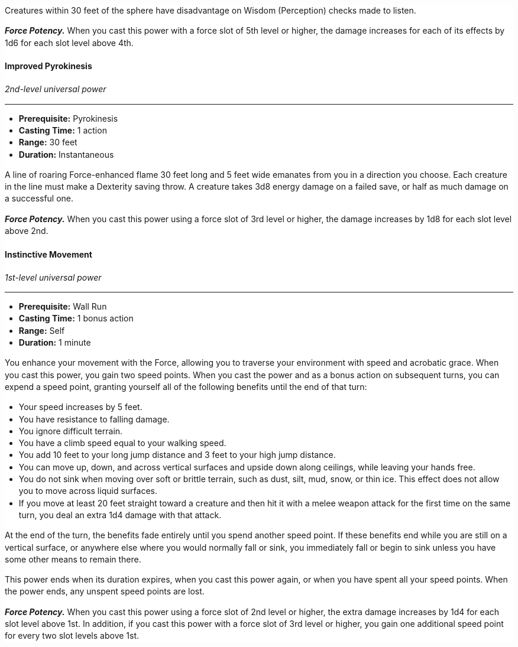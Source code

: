 Creatures within 30 feet of the sphere have disadvantage on Wisdom (Perception) checks made to listen.

***Force Potency.*** When you cast this power with a force slot of 5th level or higher, the damage increases for each of its effects by 1d6 for each slot level above 4th.

#### Improved Pyrokinesis
_2nd-level universal power_
___
- **Prerequisite:** Pyrokinesis
- **Casting Time:** 1 action
- **Range:** 30 feet
- **Duration:** Instantaneous

A line of roaring Force-enhanced flame 30 feet long and 5 feet wide emanates from you in a direction you choose. Each creature in the line must make a Dexterity saving throw. A creature takes 3d8 energy damage on a failed save, or half as much damage on a successful one.

***Force Potency.*** When you cast this power using a force slot of 3rd level or higher, the damage increases by 1d8 for each slot level above 2nd.

#### Instinctive Movement
_1st-level universal power_
___
- **Prerequisite:** Wall Run
- **Casting Time:** 1 bonus action
- **Range:** Self
- **Duration:** 1 minute

You enhance your movement with the Force, allowing you to traverse your environment with speed and acrobatic grace. When you cast this power, you gain two speed points. When you cast the power and as a bonus action on subsequent turns, you can expend a speed point, granting yourself all of the following benefits until the end of that turn:
- Your speed increases by 5 feet. 
- You have resistance to falling damage. 
- You ignore difficult terrain. 
- You have a climb speed equal to your walking speed. 
- You add 10 feet to your long jump distance and 3 feet to your high jump distance. 
- You can move up, down, and across vertical surfaces and upside down along ceilings, while leaving your hands free. 
- You do not sink when moving over soft or brittle terrain, such as dust, silt, mud, snow, or thin ice. This effect does not allow you to move across liquid surfaces.
- If you move at least 20 feet straight toward a creature and then hit it with a melee weapon attack for the first time on the same turn, you deal an extra 1d4 damage with that attack.

At the end of the turn, the benefits fade entirely until you spend another speed point. If these benefits end while you are still on a vertical surface, or anywhere else where you would normally fall or sink, you immediately fall or begin to sink unless you have some other means to remain there. 

This power ends when its duration expires, when you cast this power again, or when you have spent all your speed points. When the power ends, any unspent speed points are lost.

***Force Potency.*** When you cast this power using a force slot of 2nd level or higher, the extra damage increases by 1d4 for each slot level above 1st. In addition, if you cast this power with a force slot of 3rd level or higher, you gain one additional speed point for every two slot levels above 1st.
